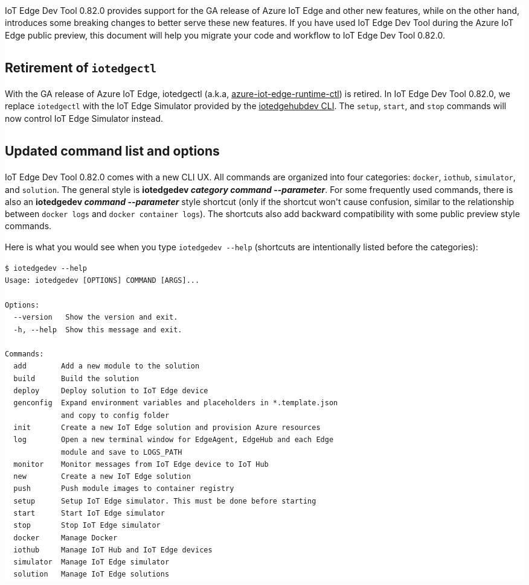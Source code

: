 IoT Edge Dev Tool 0.82.0 provides support for the GA release of Azure IoT Edge and other new features, while on the other hand, introduces some breaking changes to better serve these new features. If you have used IoT Edge Dev Tool during the Azure IoT Edge public preview, this document will help you migrate your code and workflow to IoT Edge Dev Tool 0.82.0.

## Retirement of `iotedgectl`
With the GA release of Azure IoT Edge, iotedgectl (a.k.a, [azure-iot-edge-runtime-ctl](https://pypi.org/project/azure-iot-edge-runtime-ctl/)) is retired. In IoT Edge Dev Tool 0.82.0, we replace `iotedgectl` with the IoT Edge Simulator provided by the [iotedgehubdev CLI](https://pypi.org/project/iotedgehubdev/). The `setup`, `start`, and `stop` commands will now control IoT Edge Simulator instead.

## Updated command list and options
IoT Edge Dev Tool 0.82.0 comes with a new CLI UX. All commands are organized into four categories: `docker`, `iothub`, `simulator`, and `solution`. The general style is **iotedgedev _category_ _command_ --_parameter_**. For some frequently used commands, there is also an **iotedgedev _command_ --_parameter_** style shortcut (only if the shortcut won't cause confusion, similar to the relationship between `docker logs` and `docker container logs`). The shortcuts also add backward compatibility with some public preview style commands.

Here is what you would see when you type `iotedgedev --help` (shortcuts are intentionally listed before the categories):

```
$ iotedgedev --help
Usage: iotedgedev [OPTIONS] COMMAND [ARGS]...

Options:
  --version   Show the version and exit.
  -h, --help  Show this message and exit.

Commands:
  add        Add a new module to the solution
  build      Build the solution
  deploy     Deploy solution to IoT Edge device
  genconfig  Expand environment variables and placeholders in *.template.json
             and copy to config folder
  init       Create a new IoT Edge solution and provision Azure resources
  log        Open a new terminal window for EdgeAgent, EdgeHub and each Edge
             module and save to LOGS_PATH
  monitor    Monitor messages from IoT Edge device to IoT Hub
  new        Create a new IoT Edge solution
  push       Push module images to container registry
  setup      Setup IoT Edge simulator. This must be done before starting
  start      Start IoT Edge simulator
  stop       Stop IoT Edge simulator
  docker     Manage Docker
  iothub     Manage IoT Hub and IoT Edge devices
  simulator  Manage IoT Edge simulator
  solution   Manage IoT Edge solutions
```
